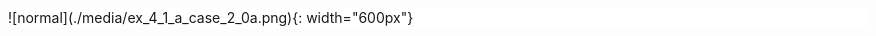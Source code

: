 <div class="frag replace" data-frag-index="-1" markdown="1">
![normal](./media/ex_4_1_a_case_2_0a.png){: width="600px"}
</div>
<div class="frag replace" data-frag-index="0" markdown="1">